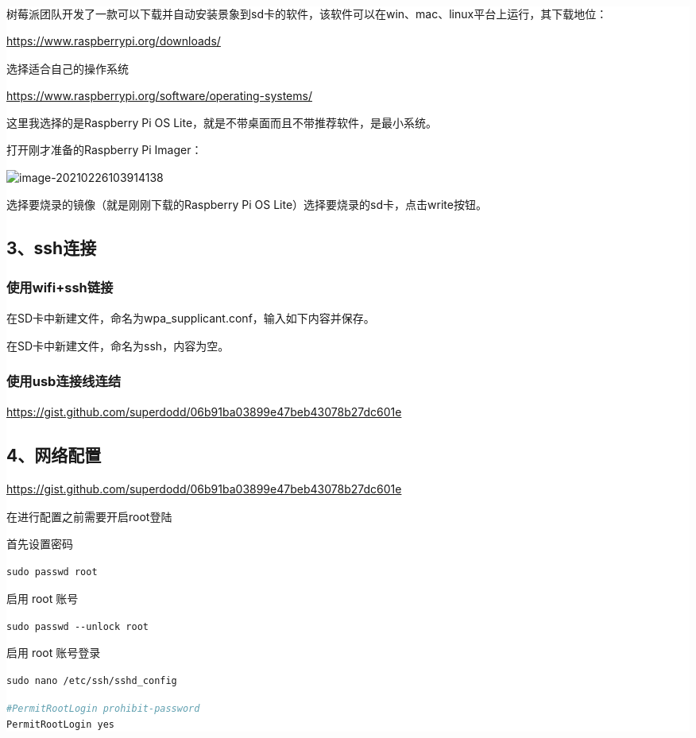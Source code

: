 树莓派团队开发了一款可以下载并自动安装景象到sd卡的软件，该软件可以在win、mac、linux平台上运行，其下载地位：

https://www.raspberrypi.org/downloads/



选择适合自己的操作系统

https://www.raspberrypi.org/software/operating-systems/

这里我选择的是Raspberry Pi OS Lite，就是不带桌面而且不带推荐软件，是最小系统。

打开刚才准备的Raspberry Pi Imager：

![image-20210226103914138](https://cdn.jsdelivr.net/gh/Brook1711/fig_for_blog/img/image-20210226103914138.png)

选择要烧录的镜像（就是刚刚下载的Raspberry Pi OS Lite）选择要烧录的sd卡，点击write按钮。

## 3、ssh连接

### 使用wifi+ssh链接

在SD卡中新建文件，命名为wpa_supplicant.conf，输入如下内容并保存。

在SD卡中新建文件，命名为ssh，内容为空。

### 使用usb连接线连结

https://gist.github.com/superdodd/06b91ba03899e47beb43078b27dc601e



## 4、网络配置

https://gist.github.com/superdodd/06b91ba03899e47beb43078b27dc601e

在进行配置之前需要开启root登陆

首先设置密码

```
sudo passwd root
```

启用 root 账号

```
sudo passwd --unlock root 
```

启用 root 账号登录

```
sudo nano /etc/ssh/sshd_config
```

```bash
#PermitRootLogin prohibit-password
PermitRootLogin yes
```
